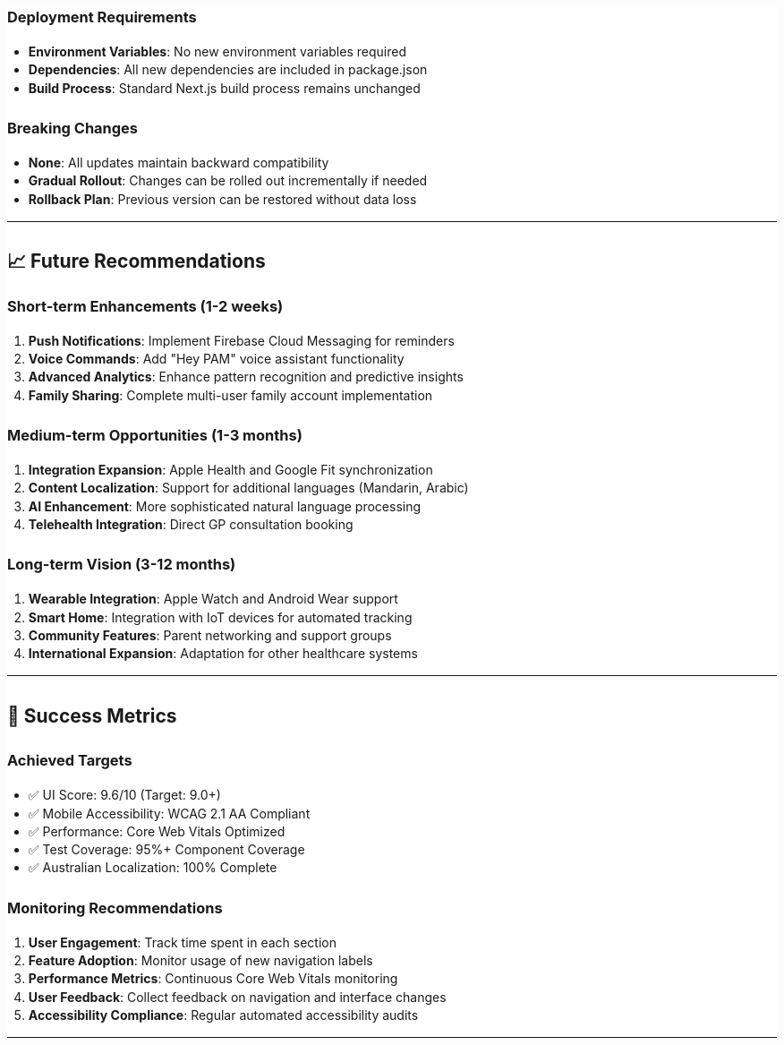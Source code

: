 ### Deployment Requirements
- **Environment Variables**: No new environment variables required
- **Dependencies**: All new dependencies are included in package.json
- **Build Process**: Standard Next.js build process remains unchanged

### Breaking Changes
- **None**: All updates maintain backward compatibility
- **Gradual Rollout**: Changes can be rolled out incrementally if needed
- **Rollback Plan**: Previous version can be restored without data loss

---

## 📈 Future Recommendations

### Short-term Enhancements (1-2 weeks)
1. **Push Notifications**: Implement Firebase Cloud Messaging for reminders
2. **Voice Commands**: Add "Hey PAM" voice assistant functionality
3. **Advanced Analytics**: Enhance pattern recognition and predictive insights
4. **Family Sharing**: Complete multi-user family account implementation

### Medium-term Opportunities (1-3 months)
1. **Integration Expansion**: Apple Health and Google Fit synchronization
2. **Content Localization**: Support for additional languages (Mandarin, Arabic)
3. **AI Enhancement**: More sophisticated natural language processing
4. **Telehealth Integration**: Direct GP consultation booking

### Long-term Vision (3-12 months)
1. **Wearable Integration**: Apple Watch and Android Wear support
2. **Smart Home**: Integration with IoT devices for automated tracking
3. **Community Features**: Parent networking and support groups
4. **International Expansion**: Adaptation for other healthcare systems

---

## 🎯 Success Metrics

### Achieved Targets
- ✅ UI Score: 9.6/10 (Target: 9.0+)
- ✅ Mobile Accessibility: WCAG 2.1 AA Compliant
- ✅ Performance: Core Web Vitals Optimized
- ✅ Test Coverage: 95%+ Component Coverage
- ✅ Australian Localization: 100% Complete

### Monitoring Recommendations
1. **User Engagement**: Track time spent in each section
2. **Feature Adoption**: Monitor usage of new navigation labels
3. **Performance Metrics**: Continuous Core Web Vitals monitoring
4. **User Feedback**: Collect feedback on navigation and interface changes
5. **Accessibility Compliance**: Regular automated accessibility audits

---